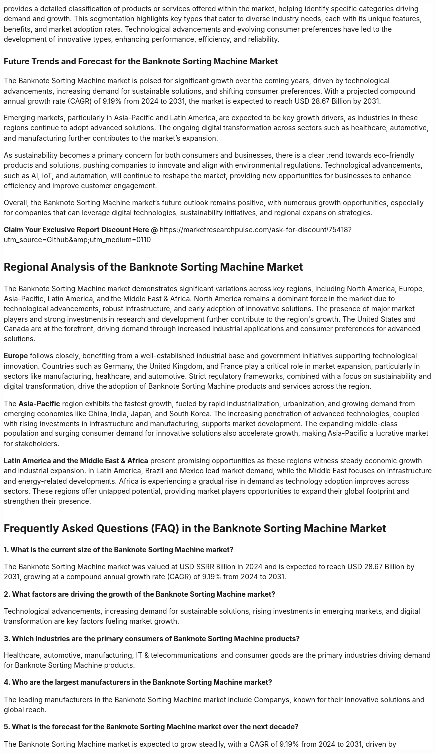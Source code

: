 provides a detailed classification of products or services offered within the market, helping identify specific categories driving demand and growth. This segmentation highlights key types that cater to diverse industry needs, each with its unique features, benefits, and market adoption rates. Technological advancements and evolving consumer preferences have led to the development of innovative types, enhancing performance, efficiency, and reliability.</p><h3>Future Trends and Forecast for the Banknote Sorting Machine Market</h3><p>The Banknote Sorting Machine market is poised for significant growth over the coming years, driven by technological advancements, increasing demand for sustainable solutions, and shifting consumer preferences. With a projected compound annual growth rate (CAGR) of 9.19% from 2024 to 2031, the market is expected to reach USD 28.67 Billion by 2031.</p><p>Emerging markets, particularly in Asia-Pacific and Latin America, are expected to be key growth drivers, as industries in these regions continue to adopt advanced solutions. The ongoing digital transformation across sectors such as healthcare, automotive, and manufacturing further contributes to the market&rsquo;s expansion.</p><p>As sustainability becomes a primary concern for both consumers and businesses, there is a clear trend towards eco-friendly products and solutions, pushing companies to innovate and align with environmental regulations. Technological advancements, such as AI, IoT, and automation, will continue to reshape the market, providing new opportunities for businesses to enhance efficiency and improve customer engagement.</p><p>Overall, the Banknote Sorting Machine market&rsquo;s future outlook remains positive, with numerous growth opportunities, especially for companies that can leverage digital technologies, sustainability initiatives, and regional expansion strategies.</p><p><strong>Claim Your Exclusive Report Discount Here @ </strong><a href="https://marketresearchpulse.com/ask-for-discount/75418?utm_source=GIthub&amp;utm_medium=0110">https://marketresearchpulse.com/ask-for-discount/75418?utm_source=GIthub&amp;utm_medium=0110</a></p><h2><strong>Regional Analysis of the Banknote Sorting Machine Market</strong></h2><p>The Banknote Sorting Machine market demonstrates significant variations across key regions, including North America, Europe, Asia-Pacific, Latin America, and the Middle East &amp; Africa. North America remains a dominant force in the market due to technological advancements, robust infrastructure, and early adoption of innovative solutions. The presence of major market players and strong investments in research and development further contribute to the region's growth. The United States and Canada are at the forefront, driving demand through increased industrial applications and consumer preferences for advanced solutions.</p><p><strong>Europe</strong> follows closely, benefiting from a well-established industrial base and government initiatives supporting technological innovation. Countries such as Germany, the United Kingdom, and France play a critical role in market expansion, particularly in sectors like manufacturing, healthcare, and automotive. Strict regulatory frameworks, combined with a focus on sustainability and digital transformation, drive the adoption of Banknote Sorting Machine products and services across the region.</p><p>The <strong>Asia-Pacific</strong> region exhibits the fastest growth, fueled by rapid industrialization, urbanization, and growing demand from emerging economies like China, India, Japan, and South Korea. The increasing penetration of advanced technologies, coupled with rising investments in infrastructure and manufacturing, supports market development. The expanding middle-class population and surging consumer demand for innovative solutions also accelerate growth, making Asia-Pacific a lucrative market for stakeholders.</p><p><strong>Latin America and the Middle East &amp; Africa</strong> present promising opportunities as these regions witness steady economic growth and industrial expansion. In Latin America, Brazil and Mexico lead market demand, while the Middle East focuses on infrastructure and energy-related developments. Africa is experiencing a gradual rise in demand as technology adoption improves across sectors. These regions offer untapped potential, providing market players opportunities to expand their global footprint and strengthen their presence.</p><h2><strong>Frequently Asked Questions (FAQ) in the Banknote Sorting Machine Market</strong></h2><p><strong>1. What is the current size of the Banknote Sorting Machine market?</strong></p><p>The Banknote Sorting Machine market was valued at USD SSRR Billion in 2024 and is expected to reach USD 28.67 Billion by 2031, growing at a compound annual growth rate (CAGR) of 9.19% from 2024 to 2031.</p><p><strong>2. What factors are driving the growth of the Banknote Sorting Machine market?</strong></p><p>Technological advancements, increasing demand for sustainable solutions, rising investments in emerging markets, and digital transformation are key factors fueling market growth.</p><p><strong>3. Which industries are the primary consumers of Banknote Sorting Machine products?</strong></p><p>Healthcare, automotive, manufacturing, IT &amp; telecommunications, and consumer goods are the primary industries driving demand for Banknote Sorting Machine products.</p><p><strong>4. Who are the largest manufacturers in the Banknote Sorting Machine market?</strong></p><p>The leading manufacturers in the Banknote Sorting Machine market include Companys, known for their innovative solutions and global reach.</p><p><strong>5. What is the forecast for the Banknote Sorting Machine market over the next decade?</strong></p><p>The Banknote Sorting Machine market is expected to grow steadily, with a CAGR of 9.19% from 2024 to 2031, driven by